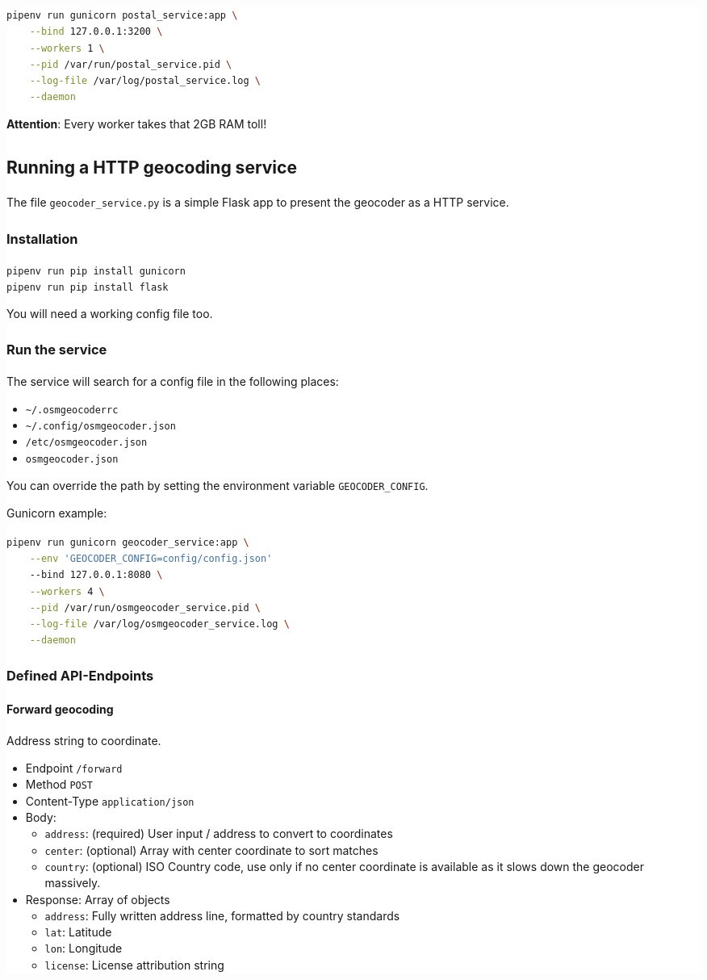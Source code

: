 ```bash
pipenv run gunicorn postal_service:app \
    --bind 127.0.0.1:3200 \
    --workers 1 \
    --pid /var/run/postal_service.pid \
    --log-file /var/log/postal_service.log \
    --daemon
```

**Attention**: Every worker takes that 2GB RAM toll!

## Running a HTTP geocoding service

The file `geocoder_service.py` is a simple Flask app to present the geocoder as a HTTP service.

### Installation

```bash
pipenv run pip install gunicorn
pipenv run pip install flask
```

You will need a working config file too.

### Run the service

The service will search for a config file in the following places:
- `~/.osmgeocoderrc`
- `~/.config/osmgeocoder.json`
- `/etc/osmgeocoder.json`
- `osmgeocoder.json`

You can override the path by setting the environment variable `GEOCODER_CONFIG`.

Gunicorn example:

```bash
pipenv run gunicorn geocoder_service:app \
    --env 'GEOCODER_CONFIG=config/config.json'
    --bind 127.0.0.1:8080 \
    --workers 4 \
    --pid /var/run/osmgeocoder_service.pid \
    --log-file /var/log/osmgeocoder_service.log \
    --daemon
```

### Defined API-Endpoints

#### Forward geocoding

Address string to coordinate.

- Endpoint `/forward`
- Method `POST`
- Content-Type `application/json`
- Body:
    - `address`: (required) User input / address to convert to coordinates
    - `center`: (optional) Array with center coordinate to sort matches
    - `country`: (optional) ISO Country code, use only if no center coordinate is available as it slows down the geocoder massively.
- Response: Array of objects
    - `address`: Fully written address line, formatted by country standards
    - `lat`: Latitude
    - `lon`: Longitude
    - `license`: License attribution string

